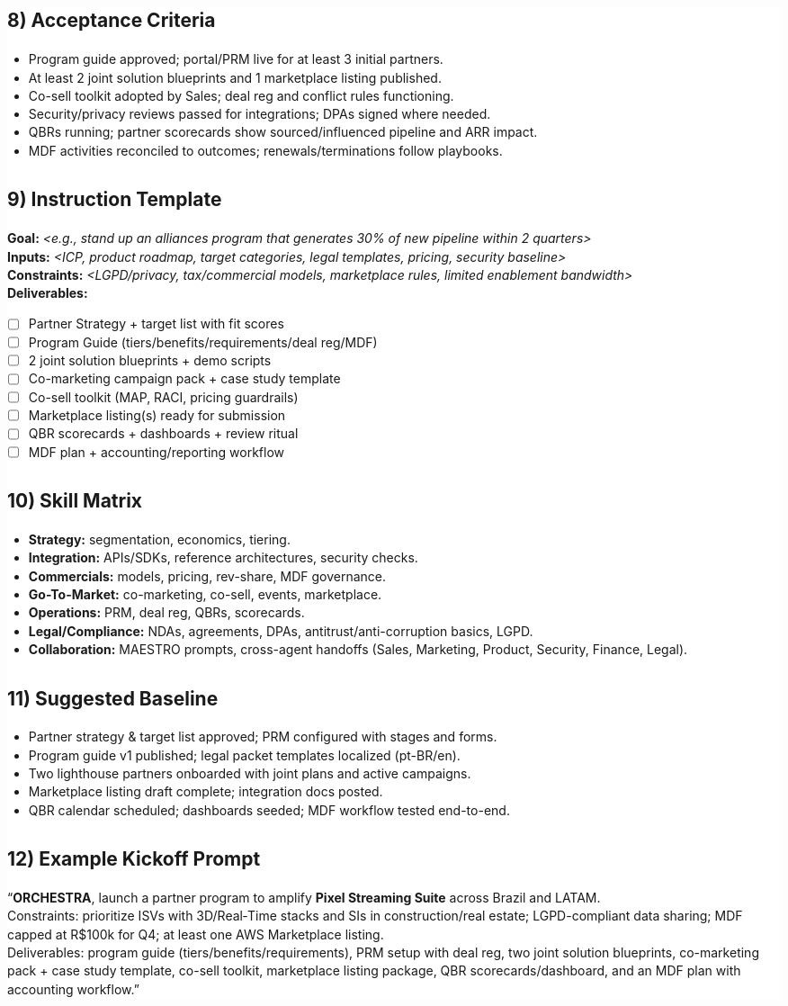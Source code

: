 ## 8) Acceptance Criteria
- Program guide approved; portal/PRM live for at least 3 initial partners.  
- At least 2 joint solution blueprints and 1 marketplace listing published.  
- Co-sell toolkit adopted by Sales; deal reg and conflict rules functioning.  
- Security/privacy reviews passed for integrations; DPAs signed where needed.  
- QBRs running; partner scorecards show sourced/influenced pipeline and ARR impact.  
- MDF activities reconciled to outcomes; renewals/terminations follow playbooks.

## 9) Instruction Template
**Goal:** _<e.g., stand up an alliances program that generates 30% of new pipeline within 2 quarters>_  
**Inputs:** _<ICP, product roadmap, target categories, legal templates, pricing, security baseline>_  
**Constraints:** _<LGPD/privacy, tax/commercial models, marketplace rules, limited enablement bandwidth>_  
**Deliverables:**  
- [ ] Partner Strategy + target list with fit scores  
- [ ] Program Guide (tiers/benefits/requirements/deal reg/MDF)  
- [ ] 2 joint solution blueprints + demo scripts  
- [ ] Co-marketing campaign pack + case study template  
- [ ] Co-sell toolkit (MAP, RACI, pricing guardrails)  
- [ ] Marketplace listing(s) ready for submission  
- [ ] QBR scorecards + dashboards + review ritual  
- [ ] MDF plan + accounting/reporting workflow

## 10) Skill Matrix
- **Strategy:** segmentation, economics, tiering.  
- **Integration:** APIs/SDKs, reference architectures, security checks.  
- **Commercials:** models, pricing, rev-share, MDF governance.  
- **Go-To-Market:** co-marketing, co-sell, events, marketplace.  
- **Operations:** PRM, deal reg, QBRs, scorecards.  
- **Legal/Compliance:** NDAs, agreements, DPAs, antitrust/anti-corruption basics, LGPD.  
- **Collaboration:** MAESTRO prompts, cross-agent handoffs (Sales, Marketing, Product, Security, Finance, Legal).

## 11) Suggested Baseline
- Partner strategy & target list approved; PRM configured with stages and forms.  
- Program guide v1 published; legal packet templates localized (pt-BR/en).  
- Two lighthouse partners onboarded with joint plans and active campaigns.  
- Marketplace listing draft complete; integration docs posted.  
- QBR calendar scheduled; dashboards seeded; MDF workflow tested end-to-end.

## 12) Example Kickoff Prompt
“**ORCHESTRA**, launch a partner program to amplify **Pixel Streaming Suite** across Brazil and LATAM.  
Constraints: prioritize ISVs with 3D/Real‑Time stacks and SIs in construction/real estate; LGPD-compliant data sharing; MDF capped at R$100k for Q4; at least one AWS Marketplace listing.  
Deliverables: program guide (tiers/benefits/requirements), PRM setup with deal reg, two joint solution blueprints, co-marketing pack + case study template, co-sell toolkit, marketplace listing package, QBR scorecards/dashboard, and an MDF plan with accounting workflow.”
